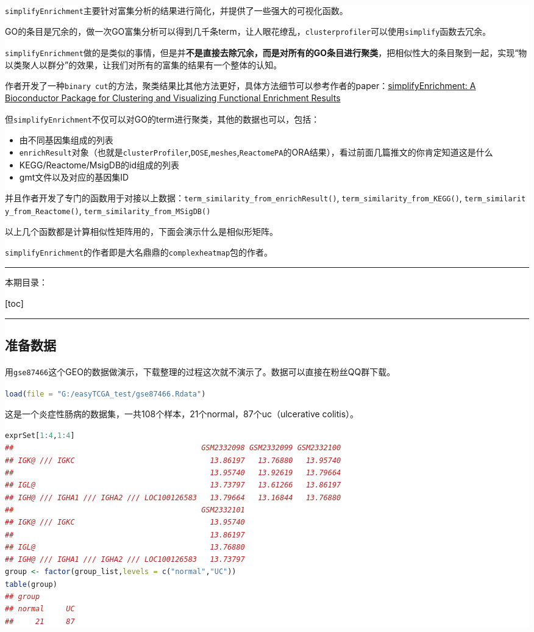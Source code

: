`simplifyEnrichment`主要针对富集分析的结果进行简化，并提供了一些强大的可视化函数。

GO的条目是冗余的，做一次GO富集分析可以得到几千条term，让人眼花缭乱，`clusterprofiler`可以使用`simplify`函数去冗余。

`simplifyEnrichment`做的是类似的事情，但是并**不是直接去除冗余，而是对所有的GO条目进行聚类**，把相似性大的条目聚到一起，实现“物以类聚人以群分”的效果，让我们对所有的富集的结果有一个整体的认知。

作者开发了一种`binary cut`的方法，聚类结果比其他方法更好，具体方法细节可以参考作者的paper：[simplifyEnrichment: A Bioconductor Package for Clustering and Visualizing Functional Enrichment Results](https://doi.org/10.1016/j.gpb.2022.04.008)

但`simplifyEnrichment`不仅可以对GO的term进行聚类，其他的数据也可以，包括：

- 由不同基因集组成的列表
- `enrichResult`对象（也就是`clusterProfiler`,`DOSE`,`meshes`,`ReactomePA`的ORA结果），看过前面几篇推文的你肯定知道这是什么
- KEGG/Reactome/MsigDB的id组成的列表
- gmt文件以及对应的基因集ID

并且作者开发了专门的函数用于对接以上数据：`term_similarity_from_enrichResult()`, `term_similarity_from_KEGG()`, `term_similarity_from_Reactome()`, `term_similarity_from_MSigDB()`

以上几个函数都是计算相似性矩阵用的，下面会演示什么是相似形矩阵。

`simplifyEnrichment`的作者即是大名鼎鼎的`complexheatmap`包的作者。

---

本期目录：

[toc]

---

## 准备数据

用`gse87466`这个GEO的数据做演示，下载整理的过程这次就不演示了。数据可以直接在粉丝QQ群下载。


```r
load(file = "G:/easyTCGA_test/gse87466.Rdata")
```

这是一个炎症性肠病的数据集，一共108个样本，21个normal，87个uc（ulcerative colitis）。


```r
exprSet[1:4,1:4]
##                                           GSM2332098 GSM2332099 GSM2332100
## IGK@ /// IGKC                               13.86197   13.76880   13.95740
##                                             13.95740   13.92619   13.79664
## IGL@                                        13.73797   13.61266   13.86197
## IGH@ /// IGHA1 /// IGHA2 /// LOC100126583   13.79664   13.16844   13.76880
##                                           GSM2332101
## IGK@ /// IGKC                               13.95740
##                                             13.86197
## IGL@                                        13.76880
## IGH@ /// IGHA1 /// IGHA2 /// LOC100126583   13.73797
group <- factor(group_list,levels = c("normal","UC"))
table(group)
## group
## normal     UC 
##     21     87
```
